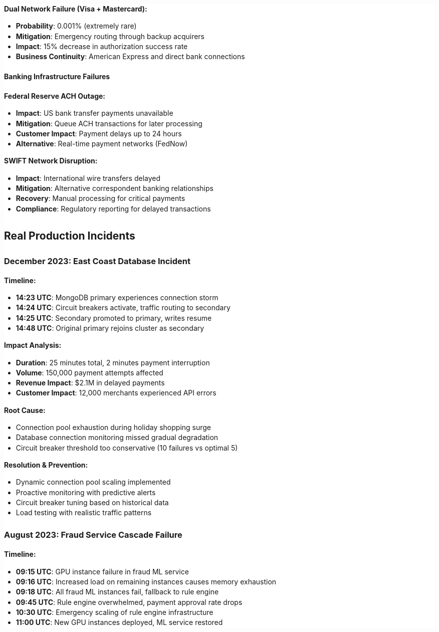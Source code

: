**Dual Network Failure (Visa + Mastercard):**
- **Probability**: 0.001% (extremely rare)
- **Mitigation**: Emergency routing through backup acquirers
- **Impact**: 15% decrease in authorization success rate
- **Business Continuity**: American Express and direct bank connections

#### Banking Infrastructure Failures

**Federal Reserve ACH Outage:**
- **Impact**: US bank transfer payments unavailable
- **Mitigation**: Queue ACH transactions for later processing
- **Customer Impact**: Payment delays up to 24 hours
- **Alternative**: Real-time payment networks (FedNow)

**SWIFT Network Disruption:**
- **Impact**: International wire transfers delayed
- **Mitigation**: Alternative correspondent banking relationships
- **Recovery**: Manual processing for critical payments
- **Compliance**: Regulatory reporting for delayed transactions

## Real Production Incidents

### December 2023: East Coast Database Incident
**Timeline:**
- **14:23 UTC**: MongoDB primary experiences connection storm
- **14:24 UTC**: Circuit breakers activate, traffic routing to secondary
- **14:25 UTC**: Secondary promoted to primary, writes resume
- **14:48 UTC**: Original primary rejoins cluster as secondary

**Impact Analysis:**
- **Duration**: 25 minutes total, 2 minutes payment interruption
- **Volume**: 150,000 payment attempts affected
- **Revenue Impact**: $2.1M in delayed payments
- **Customer Impact**: 12,000 merchants experienced API errors

**Root Cause:**
- Connection pool exhaustion during holiday shopping surge
- Database connection monitoring missed gradual degradation
- Circuit breaker threshold too conservative (10 failures vs optimal 5)

**Resolution & Prevention:**
- Dynamic connection pool scaling implemented
- Proactive monitoring with predictive alerts
- Circuit breaker tuning based on historical data
- Load testing with realistic traffic patterns

### August 2023: Fraud Service Cascade Failure
**Timeline:**
- **09:15 UTC**: GPU instance failure in fraud ML service
- **09:16 UTC**: Increased load on remaining instances causes memory exhaustion
- **09:18 UTC**: All fraud ML instances fail, fallback to rule engine
- **09:45 UTC**: Rule engine overwhelmed, payment approval rate drops
- **10:30 UTC**: Emergency scaling of rule engine infrastructure
- **11:00 UTC**: New GPU instances deployed, ML service restored
